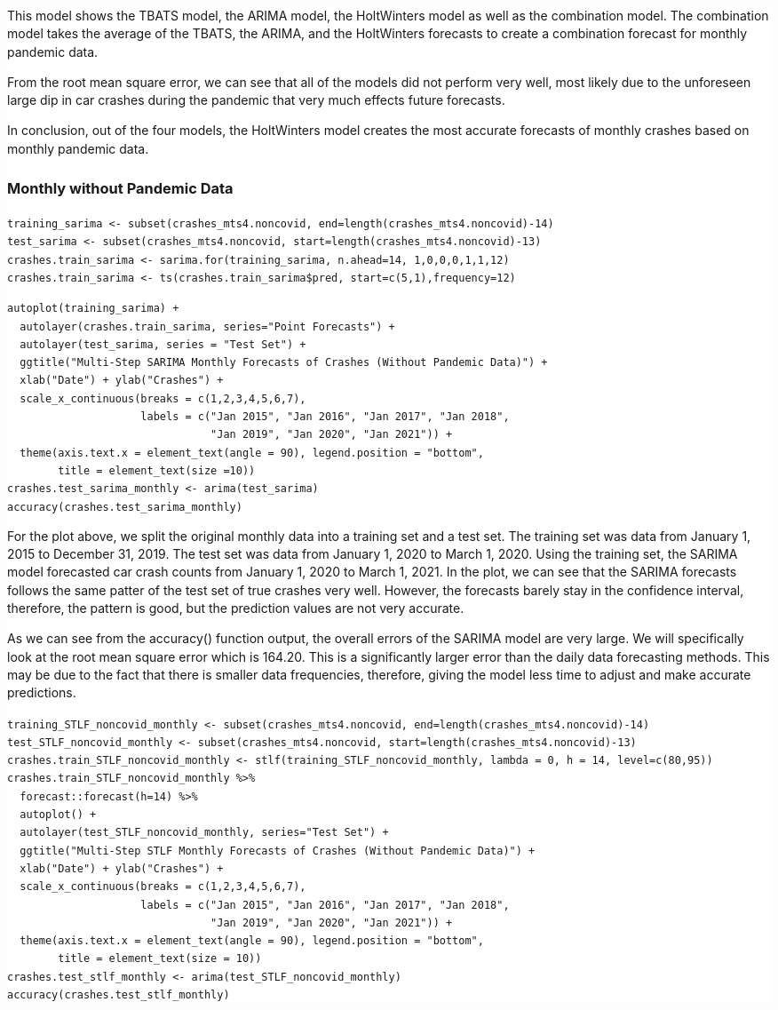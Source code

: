 This model shows the TBATS model, the ARIMA model, the HoltWinters model as well as the combination model. The combination model takes the average of the TBATS, the ARIMA, and the HoltWinters forecasts to create a combination forecast for monthly pandemic data. 

From the root mean square error, we can see that all of the models did not perform very well, most likely due to the unforeseen large dip in car crashes during the pandemic that very much effects future forecasts. 

In conclusion, out of the four models, the HoltWinters model creates the most accurate forecasts of monthly crashes based on monthly pandemic data.

### Monthly without Pandemic Data 

```{r ms-sarima, echo=FALSE, message=FALSE, include=FALSE}
training_sarima <- subset(crashes_mts4.noncovid, end=length(crashes_mts4.noncovid)-14)
test_sarima <- subset(crashes_mts4.noncovid, start=length(crashes_mts4.noncovid)-13)
crashes.train_sarima <- sarima.for(training_sarima, n.ahead=14, 1,0,0,0,1,1,12)
crashes.train_sarima <- ts(crashes.train_sarima$pred, start=c(5,1),frequency=12)
```

```{r ms-sarima-plot, echo=FALSE, message=FALSE, fig.width = 10}
autoplot(training_sarima) + 
  autolayer(crashes.train_sarima, series="Point Forecasts") + 
  autolayer(test_sarima, series = "Test Set") + 
  ggtitle("Multi-Step SARIMA Monthly Forecasts of Crashes (Without Pandemic Data)") + 
  xlab("Date") + ylab("Crashes") + 
  scale_x_continuous(breaks = c(1,2,3,4,5,6,7), 
                     labels = c("Jan 2015", "Jan 2016", "Jan 2017", "Jan 2018", 
                                "Jan 2019", "Jan 2020", "Jan 2021")) + 
  theme(axis.text.x = element_text(angle = 90), legend.position = "bottom", 
        title = element_text(size =10))
crashes.test_sarima_monthly <- arima(test_sarima)
accuracy(crashes.test_sarima_monthly)
```

For the plot above, we split the original monthly data into a training set and a test set. The training set was data from January 1, 2015 to December 31, 2019. The test set was data from January 1, 2020 to March 1, 2020. Using the training set, the SARIMA model forecasted car crash counts from January 1, 2020 to March 1, 2021. In the plot, we can see that the SARIMA forecasts follows the same patter of the test set of true crashes very well. However, the forecasts barely stay in the confidence interval, therefore, the pattern is good, but the prediction values are not very accurate.

As we can see from the accuracy() function output, the overall errors of the SARIMA model are very large. We will specifically look at the root mean square error which is 164.20. This is a significantly larger error than the daily data forecasting methods. This may be due to the fact that there is smaller data frequencies, therefore, giving the model less time to adjust and make accurate predictions.

```{r noncovid-ms-STLF-forecast-ts, echo=FALSE, message=FALSE, fig.width = 10}
training_STLF_noncovid_monthly <- subset(crashes_mts4.noncovid, end=length(crashes_mts4.noncovid)-14)
test_STLF_noncovid_monthly <- subset(crashes_mts4.noncovid, start=length(crashes_mts4.noncovid)-13)
crashes.train_STLF_noncovid_monthly <- stlf(training_STLF_noncovid_monthly, lambda = 0, h = 14, level=c(80,95))
crashes.train_STLF_noncovid_monthly %>%
  forecast::forecast(h=14) %>%
  autoplot() + 
  autolayer(test_STLF_noncovid_monthly, series="Test Set") + 
  ggtitle("Multi-Step STLF Monthly Forecasts of Crashes (Without Pandemic Data)") + 
  xlab("Date") + ylab("Crashes") + 
  scale_x_continuous(breaks = c(1,2,3,4,5,6,7), 
                     labels = c("Jan 2015", "Jan 2016", "Jan 2017", "Jan 2018", 
                                "Jan 2019", "Jan 2020", "Jan 2021")) + 
  theme(axis.text.x = element_text(angle = 90), legend.position = "bottom", 
        title = element_text(size = 10))
crashes.test_stlf_monthly <- arima(test_STLF_noncovid_monthly)
accuracy(crashes.test_stlf_monthly)
```
